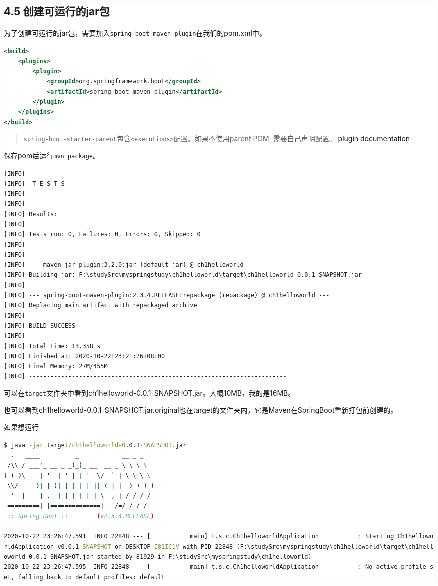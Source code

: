## 4.5 创建可运行的jar包

​	为了创建可运行的jar包，需要加入`spring-boot-maven-plugin`在我们的pom.xml中。

```xml
<build>
    <plugins>
        <plugin>
            <groupId>org.springframework.boot</groupId>
            <artifactId>spring-boot-maven-plugin</artifactId>
        </plugin>
    </plugins>
</build>
```

> `spring-boot-starter-parent`包含`<executions>`配置。如果不使用parent POM, 需要自己声明配置。 [plugin documentation](https://docs.spring.io/spring-boot/docs/2.3.4.RELEASE/maven-plugin/reference/html/#getting-started)

保存pom后运行`mvn package`。

```
[INFO] -------------------------------------------------------
[INFO]  T E S T S
[INFO] -------------------------------------------------------
[INFO]
[INFO] Results:
[INFO]
[INFO] Tests run: 0, Failures: 0, Errors: 0, Skipped: 0
[INFO]
[INFO]
[INFO] --- maven-jar-plugin:3.2.0:jar (default-jar) @ ch1helloworld ---
[INFO] Building jar: F:\studySrc\myspringstudy\ch1helloworld\target\ch1helloworld-0.0.1-SNAPSHOT.jar
[INFO]
[INFO] --- spring-boot-maven-plugin:2.3.4.RELEASE:repackage (repackage) @ ch1helloworld ---
[INFO] Replacing main artifact with repackaged archive
[INFO] ------------------------------------------------------------------------
[INFO] BUILD SUCCESS
[INFO] ------------------------------------------------------------------------
[INFO] Total time: 13.358 s
[INFO] Finished at: 2020-10-22T23:21:26+08:00
[INFO] Final Memory: 27M/455M
[INFO] ------------------------------------------------------------------------
```

可以在`target`文件夹中看到ch1helloworld-0.0.1-SNAPSHOT.jar。大概10MB，我的是16MB。

也可以看到ch1helloworld-0.0.1-SNAPSHOT.jar.original也在target的文件夹内，它是Maven在SpringBoot重新打包前创建的。

如果想运行

```cmd
$ java -jar target/ch1helloworld-0.0.1-SNAPSHOT.jar
  .   ____          _            __ _ _
 /\\ / ___'_ __ _ _(_)_ __  __ _ \ \ \ \
( ( )\___ | '_ | '_| | '_ \/ _` | \ \ \ \
 \\/  ___)| |_)| | | | | || (_| |  ) ) ) )
  '  |____| .__|_| |_|_| |_\__, | / / / /
 =========|_|==============|___/=/_/_/_/
 :: Spring Boot ::        (v2.3.4.RELEASE)

2020-10-22 23:26:47.591  INFO 22848 --- [           main] t.s.c.Ch1helloworldApplication           : Starting Ch1helloworldApplication v0.0.1-SNAPSHOT on DESKTOP-I81IC1V with PID 22848 (F:\studySrc\myspringstudy\ch1helloworld\target\ch1helloworld-0.0.1-SNAPSHOT.jar started by 81929 in F:\studySrc\myspringstudy\ch1helloworld)
2020-10-22 23:26:47.595  INFO 22848 --- [           main] t.s.c.Ch1helloworldApplication           : No active profile set, falling back to default profiles: default
```